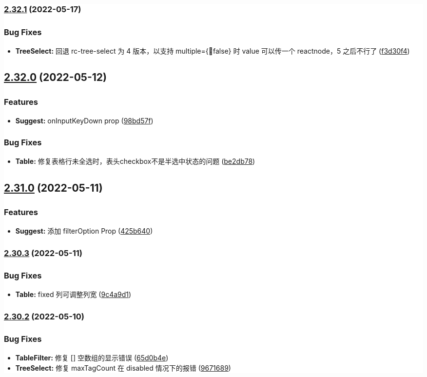 ### [2.32.1](https://github.com/wxad/adui/compare/v2.32.0...v2.32.1) (2022-05-17)


### Bug Fixes

* **TreeSelect:** 回退 rc-tree-select 为 4 版本，以支持 multiple={false} 时 value 可以传一个 reactnode，5 之后不行了 ([f3d30f4](https://github.com/wxad/adui/commit/f3d30f46eadf1f9b0be6247bae54bfebf761a548))

## [2.32.0](https://github.com/wxad/adui/compare/v2.31.0...v2.32.0) (2022-05-12)


### Features

* **Suggest:** onInputKeyDown prop ([98bd57f](https://github.com/wxad/adui/commit/98bd57f7ef5e234a609865f2e2b105d2c38d5213))


### Bug Fixes

* **Table:** 修复表格行未全选时，表头checkbox不是半选中状态的问题 ([be2db78](https://github.com/wxad/adui/commit/be2db784d26aab038af70f90cee006571994b359))

## [2.31.0](https://github.com/wxad/adui/compare/v2.30.3...v2.31.0) (2022-05-11)


### Features

* **Suggest:** 添加 filterOption Prop ([425b640](https://github.com/wxad/adui/commit/425b6400ed60c4646bab045559051b0c5b60a17e))

### [2.30.3](https://github.com/wxad/adui/compare/v2.30.2...v2.30.3) (2022-05-11)


### Bug Fixes

* **Table:** fixed 列可调整列宽 ([9c4a9d1](https://github.com/wxad/adui/commit/9c4a9d1e2f3f6f13bcd0b7a9edca4986e44aeea6))

### [2.30.2](https://github.com/wxad/adui/compare/v2.30.1...v2.30.2) (2022-05-10)


### Bug Fixes

* **TableFilter:** 修复 [] 空数组的显示错误 ([65d0b4e](https://github.com/wxad/adui/commit/65d0b4ecf65d57fae57ad820972a5e3c0d0f470a))
* **TreeSelect:** 修复 maxTagCount 在 disabled 情况下的报错 ([9671689](https://github.com/wxad/adui/commit/9671689fde992923c5132542b1f767e02d7e8b45))
